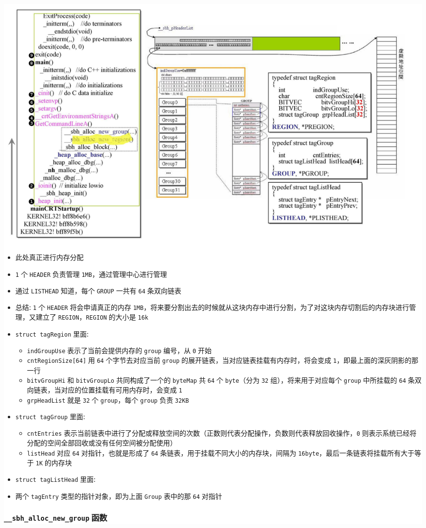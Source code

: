 ![055](../image/055.png)

- 此处真正进行内存分配
- `1` 个 `HEADER` 负责管理 `1MB`，通过管理中心进行管理
- 通过 `LISTHEAD` 知道，每个 `GROUP` 一共有 `64` 条双向链表
- 总结: `1` 个 `HEADER` 将会申请真正的内存 `1MB`，将来要分割出去的时候就从这块内存中进行分割，为了对这块内存切割后的内存块进行管理，又建立了 `REGION`，`REGION` 的大小是 `16k`

- `struct tagRegion` 里面:
  - `indGroupUse` 表示了当前会提供内存的 `group` 编号，从 `0` 开始
  - `cntRegionSize[64]` 用 `64` 个字节去对应当前 `group` 的展开链表，当对应链表挂载有内存时，将会变成 `1`，即最上面的深灰阴影的那一行
  - `bitvGroupHi` 和 `bitvGroupLo` 共同构成了一个的 `byteMap` 共 `64` 个 `byte`（分为 `32` 组），将来用于对应每个 `group` 中所挂载的 `64` 条双向链表，当对应的位置挂载有可用内存时，会变成 `1`
  - `grpHeadList` 就是 `32` 个 `group`，每个 `group` 负责 `32KB`

- `struct tagGroup` 里面:
  - `cntEntries` 表示当前链表中进行了分配或释放空间的次数（正数则代表分配操作，负数则代表释放回收操作，`0` 则表示系统已经将分配的空间全部回收或没有任何空间被分配使用）
  - `listHead` 对应 `64` 对指针，也就是形成了 `64` 条链表，用于挂载不同大小的内存块，间隔为 `16byte`，最后一条链表将挂载所有大于等于 `1K` 的内存块

- `struct tagListHead` 里面:
- 两个 `tagEntry` 类型的指针对象，即为上面 `Group` 表中的那 `64` 对指针

### `__sbh_alloc_new_group` 函数

